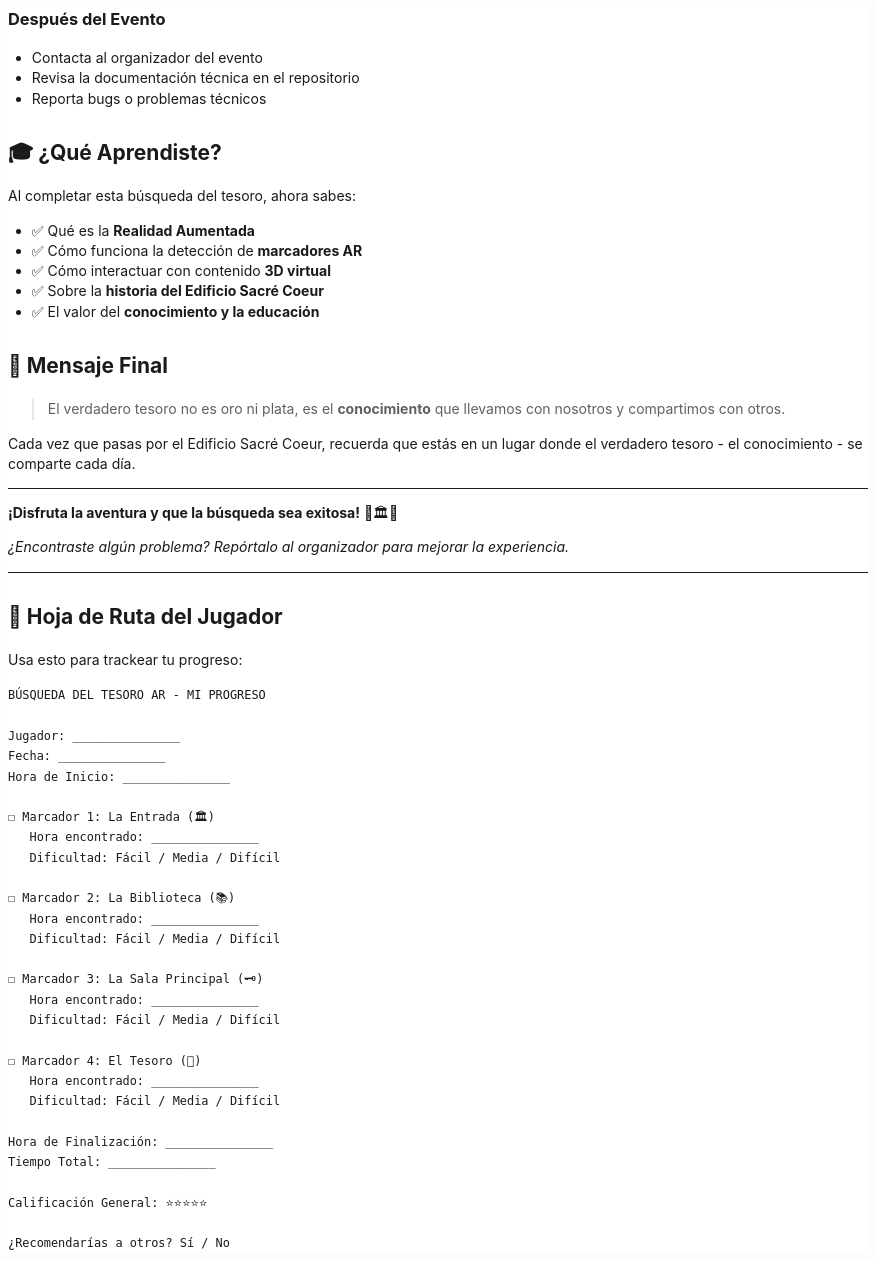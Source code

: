### Después del Evento

- Contacta al organizador del evento
- Revisa la documentación técnica en el repositorio
- Reporta bugs o problemas técnicos

## 🎓 ¿Qué Aprendiste?

Al completar esta búsqueda del tesoro, ahora sabes:

- ✅ Qué es la **Realidad Aumentada**
- ✅ Cómo funciona la detección de **marcadores AR**
- ✅ Cómo interactuar con contenido **3D virtual**
- ✅ Sobre la **historia del Edificio Sacré Coeur**
- ✅ El valor del **conocimiento y la educación**

## 🌟 Mensaje Final

> El verdadero tesoro no es oro ni plata, es el **conocimiento** que llevamos con nosotros y compartimos con otros.

Cada vez que pasas por el Edificio Sacré Coeur, recuerda que estás en un lugar donde el verdadero tesoro - el conocimiento - se comparte cada día.

---

**¡Disfruta la aventura y que la búsqueda sea exitosa!** 🎉🏛️💎

*¿Encontraste algún problema? Repórtalo al organizador para mejorar la experiencia.*

---

## 📝 Hoja de Ruta del Jugador

Usa esto para trackear tu progreso:

```
BÚSQUEDA DEL TESORO AR - MI PROGRESO

Jugador: _______________
Fecha: _______________
Hora de Inicio: _______________

☐ Marcador 1: La Entrada (🏛️)
   Hora encontrado: _______________
   Dificultad: Fácil / Media / Difícil

☐ Marcador 2: La Biblioteca (📚)
   Hora encontrado: _______________
   Dificultad: Fácil / Media / Difícil

☐ Marcador 3: La Sala Principal (🗝️)
   Hora encontrado: _______________
   Dificultad: Fácil / Media / Difícil

☐ Marcador 4: El Tesoro (💎)
   Hora encontrado: _______________
   Dificultad: Fácil / Media / Difícil

Hora de Finalización: _______________
Tiempo Total: _______________

Calificación General: ⭐⭐⭐⭐⭐

¿Recomendarías a otros? Sí / No

```